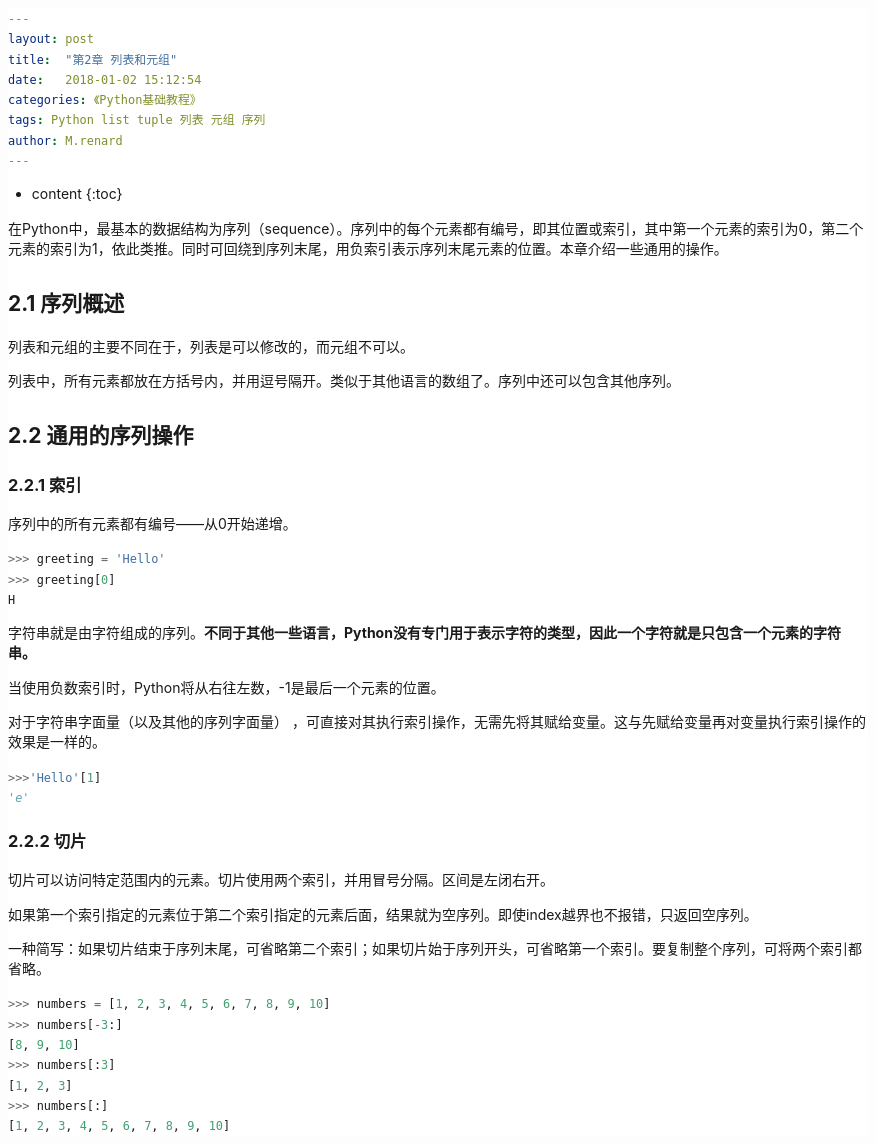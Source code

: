 ```yaml
---
layout: post
title:  "第2章 列表和元组"
date:   2018-01-02 15:12:54
categories: 《Python基础教程》
tags: Python list tuple 列表 元组 序列
author: M.renard
---
```


* content
{:toc}

在Python中，最基本的数据结构为序列（sequence）。序列中的每个元素都有编号，即其位置或索引，其中第一个元素的索引为0，第二个元素的索引为1，依此类推。同时可回绕到序列末尾，用负索引表示序列末尾元素的位置。本章介绍一些通用的操作。




## 2.1 序列概述

列表和元组的主要不同在于，列表是可以修改的，而元组不可以。

列表中，所有元素都放在方括号内，并用逗号隔开。类似于其他语言的数组了。序列中还可以包含其他序列。

## 2.2 通用的序列操作

### 2.2.1 索引

序列中的所有元素都有编号——从0开始递增。

```python
>>> greeting = 'Hello' 
>>> greeting[0]
H
```

字符串就是由字符组成的序列。**不同于其他一些语言，Python没有专门用于表示字符的类型，因此一个字符就是只包含一个元素的字符串。**

当使用负数索引时，Python将从右往左数，-1是最后一个元素的位置。

对于字符串字面量（以及其他的序列字面量） ，可直接对其执行索引操作，无需先将其赋给变量。这与先赋给变量再对变量执行索引操作的效果是一样的。

```python
>>>'Hello'[1]
'e'
```

### 2.2.2 切片

切片可以访问特定范围内的元素。切片使用两个索引，并用冒号分隔。区间是左闭右开。

如果第一个索引指定的元素位于第二个索引指定的元素后面，结果就为空序列。即使index越界也不报错，只返回空序列。

一种简写：如果切片结束于序列末尾，可省略第二个索引；如果切片始于序列开头，可省略第一个索引。要复制整个序列，可将两个索引都省略。

```python
>>> numbers = [1, 2, 3, 4, 5, 6, 7, 8, 9, 10]
>>> numbers[-3:] 
[8, 9, 10]
>>> numbers[:3] 
[1, 2, 3]
>>> numbers[:] 
[1, 2, 3, 4, 5, 6, 7, 8, 9, 10]
```
